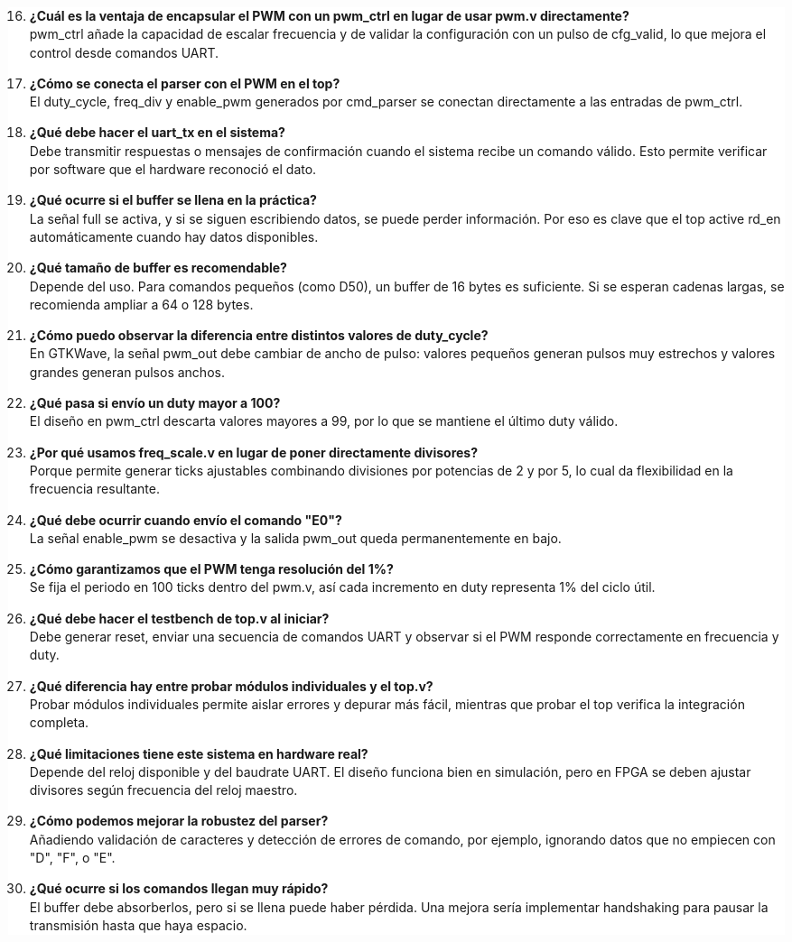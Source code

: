 16. **¿Cuál es la ventaja de encapsular el PWM con un pwm_ctrl en lugar de usar pwm.v directamente?**  
    pwm_ctrl añade la capacidad de escalar frecuencia y de validar la configuración con un pulso de cfg_valid, lo que mejora el control desde comandos UART.

17. **¿Cómo se conecta el parser con el PWM en el top?**  
    El duty_cycle, freq_div y enable_pwm generados por cmd_parser se conectan directamente a las entradas de pwm_ctrl.

18. **¿Qué debe hacer el uart_tx en el sistema?**  
    Debe transmitir respuestas o mensajes de confirmación cuando el sistema recibe un comando válido. Esto permite verificar por software que el hardware reconoció el dato.

19. **¿Qué ocurre si el buffer se llena en la práctica?**  
    La señal full se activa, y si se siguen escribiendo datos, se puede perder información. Por eso es clave que el top active rd_en automáticamente cuando hay datos disponibles.

20. **¿Qué tamaño de buffer es recomendable?**  
    Depende del uso. Para comandos pequeños (como D50), un buffer de 16 bytes es suficiente. Si se esperan cadenas largas, se recomienda ampliar a 64 o 128 bytes.

21. **¿Cómo puedo observar la diferencia entre distintos valores de duty_cycle?**  
    En GTKWave, la señal pwm_out debe cambiar de ancho de pulso: valores pequeños generan pulsos muy estrechos y valores grandes generan pulsos anchos.

22. **¿Qué pasa si envío un duty mayor a 100?**  
    El diseño en pwm_ctrl descarta valores mayores a 99, por lo que se mantiene el último duty válido.

23. **¿Por qué usamos freq_scale.v en lugar de poner directamente divisores?**  
    Porque permite generar ticks ajustables combinando divisiones por potencias de 2 y por 5, lo cual da flexibilidad en la frecuencia resultante.

24. **¿Qué debe ocurrir cuando envío el comando "E0"?**  
    La señal enable_pwm se desactiva y la salida pwm_out queda permanentemente en bajo.

25. **¿Cómo garantizamos que el PWM tenga resolución del 1%?**  
    Se fija el periodo en 100 ticks dentro del pwm.v, así cada incremento en duty representa 1% del ciclo útil.

26. **¿Qué debe hacer el testbench de top.v al iniciar?**  
    Debe generar reset, enviar una secuencia de comandos UART y observar si el PWM responde correctamente en frecuencia y duty.

27. **¿Qué diferencia hay entre probar módulos individuales y el top.v?**  
    Probar módulos individuales permite aislar errores y depurar más fácil, mientras que probar el top verifica la integración completa.

28. **¿Qué limitaciones tiene este sistema en hardware real?**  
    Depende del reloj disponible y del baudrate UART. El diseño funciona bien en simulación, pero en FPGA se deben ajustar divisores según frecuencia del reloj maestro.

29. **¿Cómo podemos mejorar la robustez del parser?**  
    Añadiendo validación de caracteres y detección de errores de comando, por ejemplo, ignorando datos que no empiecen con "D", "F", o "E".

30. **¿Qué ocurre si los comandos llegan muy rápido?**  
    El buffer debe absorberlos, pero si se llena puede haber pérdida. Una mejora sería implementar handshaking para pausar la transmisión hasta que haya espacio.
